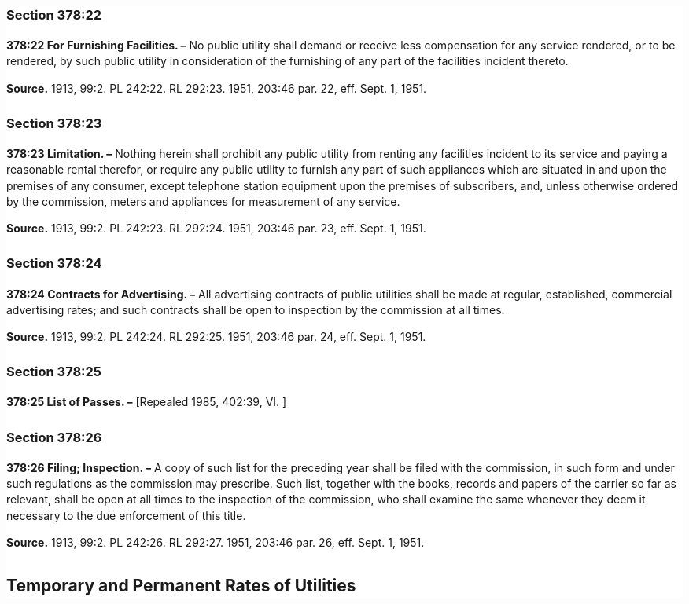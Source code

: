 ### Section 378:22

 **378:22 For Furnishing Facilities. –** No public utility shall
demand or receive less compensation for any service rendered, or to be
rendered, by such public utility in consideration of the furnishing of
any part of the facilities incident thereto.

**Source.** 1913, 99:2. PL 242:22. RL 292:23. 1951, 203:46 par. 22, eff.
Sept. 1, 1951.

### Section 378:23

 **378:23 Limitation. –** Nothing herein shall prohibit any public
utility from renting any facilities incident to its service and paying a
reasonable rental therefor, or require any public utility to furnish any
part of such appliances which are situated in and upon the premises of
any consumer, except telephone station equipment upon the premises of
subscribers, and, unless otherwise ordered by the commission, meters and
appliances for measurement of any service.

**Source.** 1913, 99:2. PL 242:23. RL 292:24. 1951, 203:46 par. 23, eff.
Sept. 1, 1951.

### Section 378:24

 **378:24 Contracts for Advertising. –** All advertising contracts of
public utilities shall be made at regular, established, commercial
advertising rates; and such contracts shall be open to inspection by the
commission at all times.

**Source.** 1913, 99:2. PL 242:24. RL 292:25. 1951, 203:46 par. 24, eff.
Sept. 1, 1951.

### Section 378:25

 **378:25 List of Passes. –** 
                                             [Repealed 1985, 402:39, VI.
                                             ]

### Section 378:26

 **378:26 Filing; Inspection. –** A copy of such list for the
preceding year shall be filed with the commission, in such form and
under such regulations as the commission may prescribe. Such list,
together with the books, records and papers of the carrier so far as
relevant, shall be open at all times to the inspection of the
commission, who shall examine the same whenever they deem it necessary
to the due enforcement of this title.

**Source.** 1913, 99:2. PL 242:26. RL 292:27. 1951, 203:46 par. 26, eff.
Sept. 1, 1951.

Temporary and Permanent Rates of Utilities
------------------------------------------
